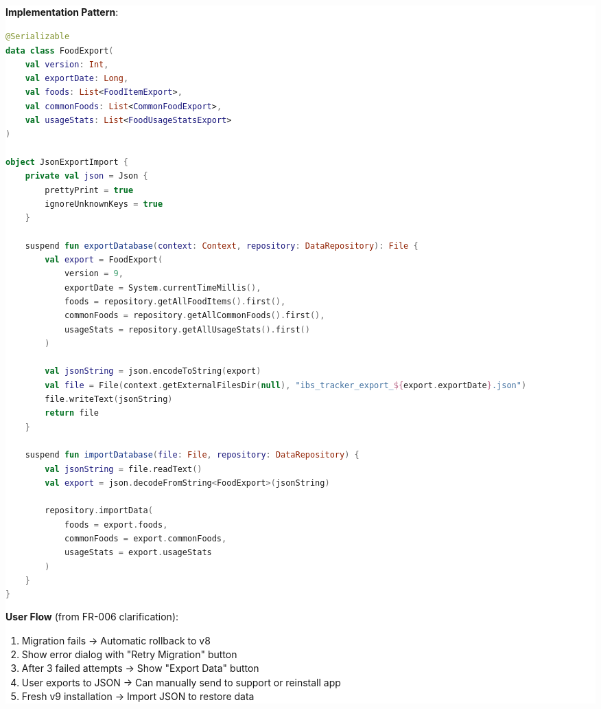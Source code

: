 **Implementation Pattern**:
```kotlin
@Serializable
data class FoodExport(
    val version: Int,
    val exportDate: Long,
    val foods: List<FoodItemExport>,
    val commonFoods: List<CommonFoodExport>,
    val usageStats: List<FoodUsageStatsExport>
)

object JsonExportImport {
    private val json = Json {
        prettyPrint = true
        ignoreUnknownKeys = true
    }

    suspend fun exportDatabase(context: Context, repository: DataRepository): File {
        val export = FoodExport(
            version = 9,
            exportDate = System.currentTimeMillis(),
            foods = repository.getAllFoodItems().first(),
            commonFoods = repository.getAllCommonFoods().first(),
            usageStats = repository.getAllUsageStats().first()
        )

        val jsonString = json.encodeToString(export)
        val file = File(context.getExternalFilesDir(null), "ibs_tracker_export_${export.exportDate}.json")
        file.writeText(jsonString)
        return file
    }

    suspend fun importDatabase(file: File, repository: DataRepository) {
        val jsonString = file.readText()
        val export = json.decodeFromString<FoodExport>(jsonString)

        repository.importData(
            foods = export.foods,
            commonFoods = export.commonFoods,
            usageStats = export.usageStats
        )
    }
}
```

**User Flow** (from FR-006 clarification):
1. Migration fails → Automatic rollback to v8
2. Show error dialog with "Retry Migration" button
3. After 3 failed attempts → Show "Export Data" button
4. User exports to JSON → Can manually send to support or reinstall app
5. Fresh v9 installation → Import JSON to restore data
